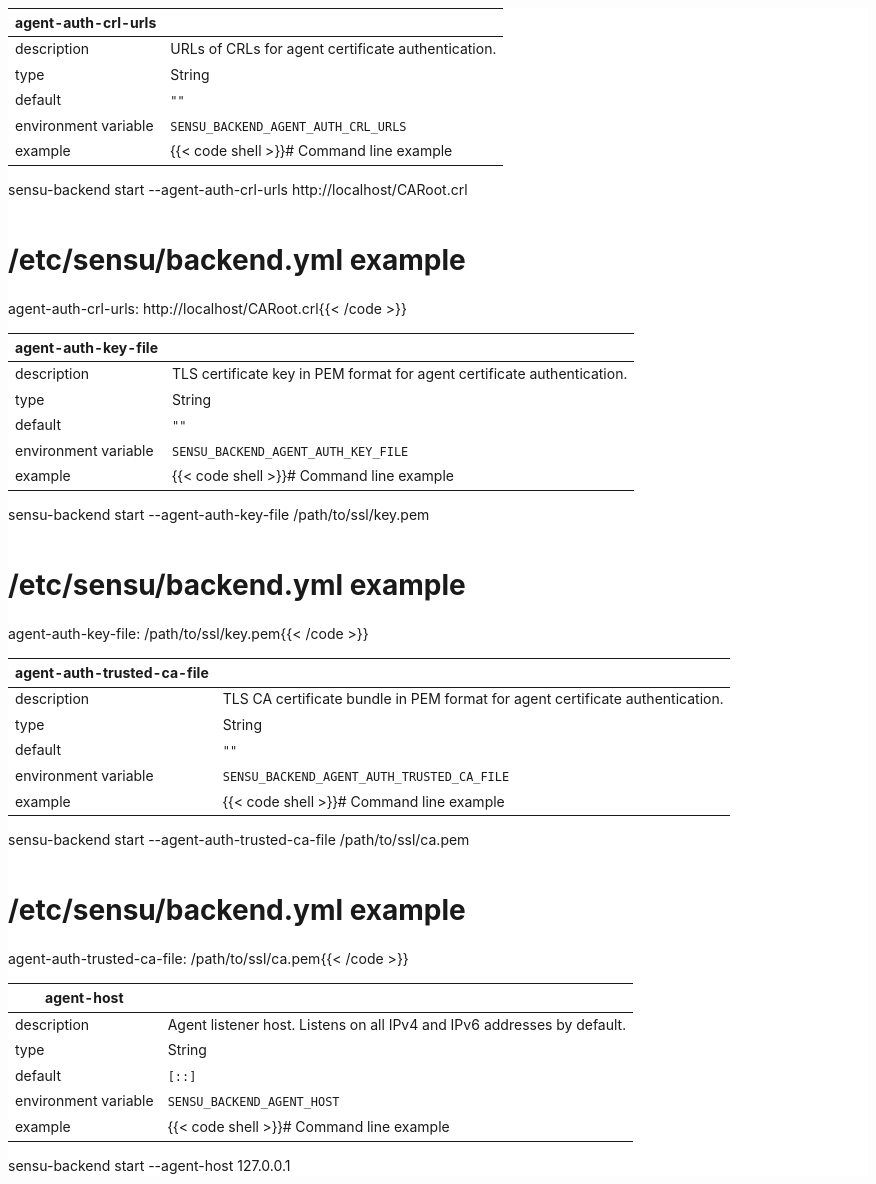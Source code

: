 
| agent-auth-crl-urls |      |
-------------|------
description  | URLs of CRLs for agent certificate authentication.
type         | String
default      | `""`
environment variable | `SENSU_BACKEND_AGENT_AUTH_CRL_URLS`
example      | {{< code shell >}}# Command line example
sensu-backend start --agent-auth-crl-urls http://localhost/CARoot.crl

# /etc/sensu/backend.yml example
agent-auth-crl-urls: http://localhost/CARoot.crl{{< /code >}}


| agent-auth-key-file |      |
-------------|------
description  | TLS certificate key in PEM format for agent certificate authentication.
type         | String
default      | `""`
environment variable | `SENSU_BACKEND_AGENT_AUTH_KEY_FILE`
example      | {{< code shell >}}# Command line example
sensu-backend start --agent-auth-key-file /path/to/ssl/key.pem

# /etc/sensu/backend.yml example
agent-auth-key-file: /path/to/ssl/key.pem{{< /code >}}


| agent-auth-trusted-ca-file |      |
-------------|------
description  | TLS CA certificate bundle in PEM format for agent certificate authentication.
type         | String
default      | `""`
environment variable | `SENSU_BACKEND_AGENT_AUTH_TRUSTED_CA_FILE`
example      | {{< code shell >}}# Command line example
sensu-backend start --agent-auth-trusted-ca-file /path/to/ssl/ca.pem

# /etc/sensu/backend.yml example
agent-auth-trusted-ca-file: /path/to/ssl/ca.pem{{< /code >}}


| agent-host   |      |
---------------|------
description    | Agent listener host. Listens on all IPv4 and IPv6 addresses by default.
type           | String
default        | `[::]`
environment variable | `SENSU_BACKEND_AGENT_HOST`
example        | {{< code shell >}}# Command line example
sensu-backend start --agent-host 127.0.0.1


[1]: ../../operations/deploy-sensu/install-sensu#install-the-sensu-backend
[2]: https://etcd.io/docs
[3]: ../../guides/monitor-server-resources/
[4]: ../../guides/extract-metrics-with-checks/
[5]: ../../reference/checks/
[6]: ../../web-ui/
[7]: ../../guides/send-slack-alerts/
[8]: ../../guides/reduce-alert-fatigue/
[9]: ../../reference/filters/
[10]: ../../reference/mutators/
[11]: ../../reference/handlers/
[12]: #datastore-and-cluster-configuration-flags
[13]: ../../operations/deploy-sensu/cluster-sensu/
[14]: ../../commercial/
[15]: #general-configuration-flags
[16]: https://github.com/etcd-io/etcd/blob/master/Documentation/tuning.md#time-parameters
[17]: ../../files/backend.yml
[18]: https://golang.org/pkg/crypto/tls/#pkg-constants
[19]: https://etcd.io/docs/latest/op-guide/clustering/#discovery
[20]: https://etcd.io/docs/latest/op-guide/clustering/#etcd-discovery
[21]: https://etcd.io/docs/latest/op-guide/clustering/#dns-discovery
[22]: #initialization
[23]: #etcd-listen-client-urls
[24]: ../../operations/deploy-sensu/install-sensu#2-configure-and-start
[25]: ../../operations/deploy-sensu/install-sensu#3-initialize
[26]: ../../sensuctl/#change-admin-users-password
[27]: https://golang.org/pkg/net/http/pprof/
[29]: https://unix.stackexchange.com/questions/29574/how-can-i-set-up-logrotate-to-rotate-logs-hourly